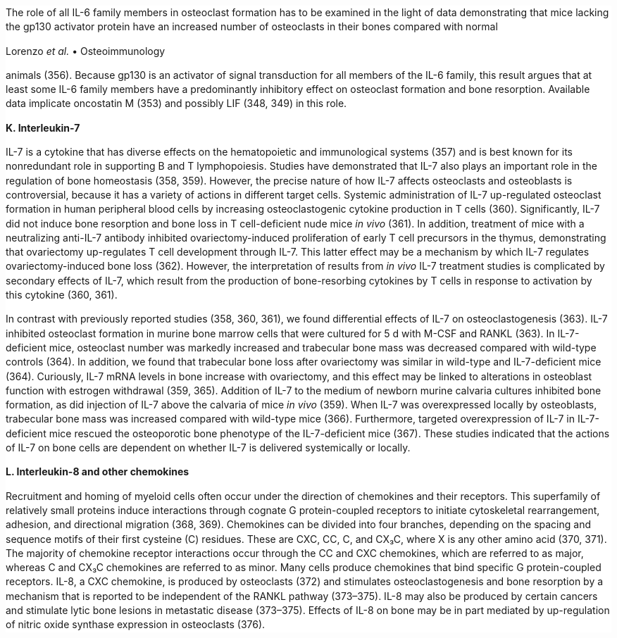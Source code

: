 The role of all IL-6 family members in osteoclast formation has to be examined in the light of data demonstrating that mice lacking the gp130 activator protein have an increased number of osteoclasts in their bones compared with normal

Lorenzo *et al.* • Osteoimmunology

animals (356). Because gp130 is an activator of signal transduction for all members of the IL-6 family, this result argues that at least some IL-6 family members have a predominantly inhibitory effect on osteoclast formation and bone resorption. Available data implicate oncostatin M (353) and possibly LIF (348, 349) in this role.

**K. Interleukin-7**

IL-7 is a cytokine that has diverse effects on the hematopoietic and immunological systems (357) and is best known for its nonredundant role in supporting B and T lymphopoiesis. Studies have demonstrated that IL-7 also plays an important role in the regulation of bone homeostasis (358, 359). However, the precise nature of how IL-7 affects osteoclasts and osteoblasts is controversial, because it has a variety of actions in different target cells. Systemic administration of IL-7 up-regulated osteoclast formation in human peripheral blood cells by increasing osteoclastogenic cytokine production in T cells (360). Significantly, IL-7 did not induce bone resorption and bone loss in T cell-deficient nude mice *in vivo* (361). In addition, treatment of mice with a neutralizing anti-IL-7 antibody inhibited ovariectomy-induced proliferation of early T cell precursors in the thymus, demonstrating that ovariectomy up-regulates T cell development through IL-7. This latter effect may be a mechanism by which IL-7 regulates ovariectomy-induced bone loss (362). However, the interpretation of results from *in vivo* IL-7 treatment studies is complicated by secondary effects of IL-7, which result from the production of bone-resorbing cytokines by T cells in response to activation by this cytokine (360, 361).

In contrast with previously reported studies (358, 360, 361), we found differential effects of IL-7 on osteoclastogenesis (363). IL-7 inhibited osteoclast formation in murine bone marrow cells that were cultured for 5 d with M-CSF and RANKL (363). In IL-7-deficient mice, osteoclast number was markedly increased and trabecular bone mass was decreased compared with wild-type controls (364). In addition, we found that trabecular bone loss after ovariectomy was similar in wild-type and IL-7-deficient mice (364). Curiously, IL-7 mRNA levels in bone increase with ovariectomy, and this effect may be linked to alterations in osteoblast function with estrogen withdrawal (359, 365). Addition of IL-7 to the medium of newborn murine calvaria cultures inhibited bone formation, as did injection of IL-7 above the calvaria of mice *in vivo* (359). When IL-7 was overexpressed locally by osteoblasts, trabecular bone mass was increased compared with wild-type mice (366). Furthermore, targeted overexpression of IL-7 in IL-7-deficient mice rescued the osteoporotic bone phenotype of the IL-7-deficient mice (367). These studies indicated that the actions of IL-7 on bone cells are dependent on whether IL-7 is delivered systemically or locally.

**L. Interleukin-8 and other chemokines**

Recruitment and homing of myeloid cells often occur under the direction of chemokines and their receptors. This superfamily of relatively small proteins induce interactions through cognate G protein-coupled receptors to initiate cytoskeletal rearrangement, adhesion, and directional migration (368, 369). Chemokines can be divided into four branches, depending on the spacing and sequence motifs of their first cysteine (C) residues. These are CXC, CC, C, and CX₃C, where X is any other amino acid (370, 371). The majority of chemokine receptor interactions occur through the CC and CXC chemokines, which are referred to as major, whereas C and CX₃C chemokines are referred to as minor. Many cells produce chemokines that bind specific G protein-coupled receptors. IL-8, a CXC chemokine, is produced by osteoclasts (372) and stimulates osteoclastogenesis and bone resorption by a mechanism that is reported to be independent of the RANKL pathway (373–375). IL-8 may also be produced by certain cancers and stimulate lytic bone lesions in metastatic disease (373–375). Effects of IL-8 on bone may be in part mediated by up-regulation of nitric oxide synthase expression in osteoclasts (376).
